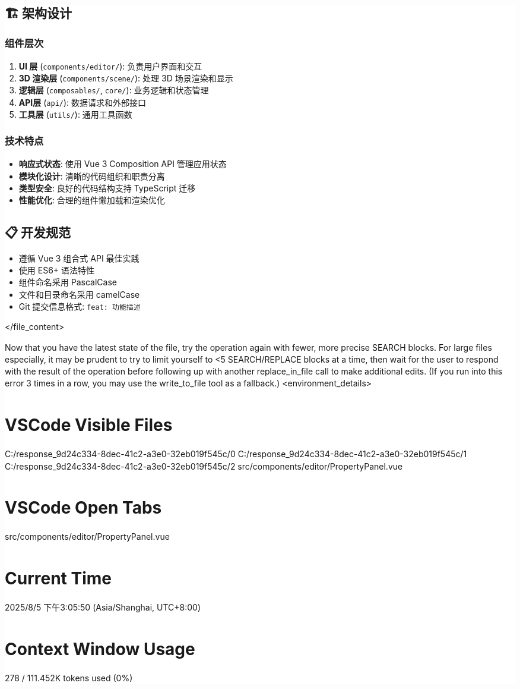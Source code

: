 ## 🏗️ 架构设计

### 组件层次

1. **UI 层** (`components/editor/`): 负责用户界面和交互
2. **3D 渲染层** (`components/scene/`): 处理 3D 场景渲染和显示
3. **逻辑层** (`composables/`, `core/`): 业务逻辑和状态管理
4. **API层** (`api/`): 数据请求和外部接口
5. **工具层** (`utils/`): 通用工具函数

### 技术特点

- **响应式状态**: 使用 Vue 3 Composition API 管理应用状态
- **模块化设计**: 清晰的代码组织和职责分离
- **类型安全**: 良好的代码结构支持 TypeScript 迁移
- **性能优化**: 合理的组件懒加载和渲染优化

## 📋 开发规范

- 遵循 Vue 3 组合式 API 最佳实践
- 使用 ES6+ 语法特性
- 组件命名采用 PascalCase
- 文件和目录命名采用 camelCase
- Git 提交信息格式: `feat: 功能描述`

</file_content>

Now that you have the latest state of the file, try the operation again with fewer, more precise SEARCH blocks. For large files especially, it may be prudent to try to limit yourself to <5 SEARCH/REPLACE blocks at a time, then wait for the user to respond with the result of the operation before following up with another replace_in_file call to make additional edits.
(If you run into this error 3 times in a row, you may use the write_to_file tool as a fallback.)
</error>
<environment_details>
# VSCode Visible Files
C:/response_9d24c334-8dec-41c2-a3e0-32eb019f545c/0
C:/response_9d24c334-8dec-41c2-a3e0-32eb019f545c/1
C:/response_9d24c334-8dec-41c2-a3e0-32eb019f545c/2
src/components/editor/PropertyPanel.vue

# VSCode Open Tabs
src/components/editor/PropertyPanel.vue

# Current Time
2025/8/5 下午3:05:50 (Asia/Shanghai, UTC+8:00)

# Context Window Usage
278 / 111.452K tokens used (0%)
